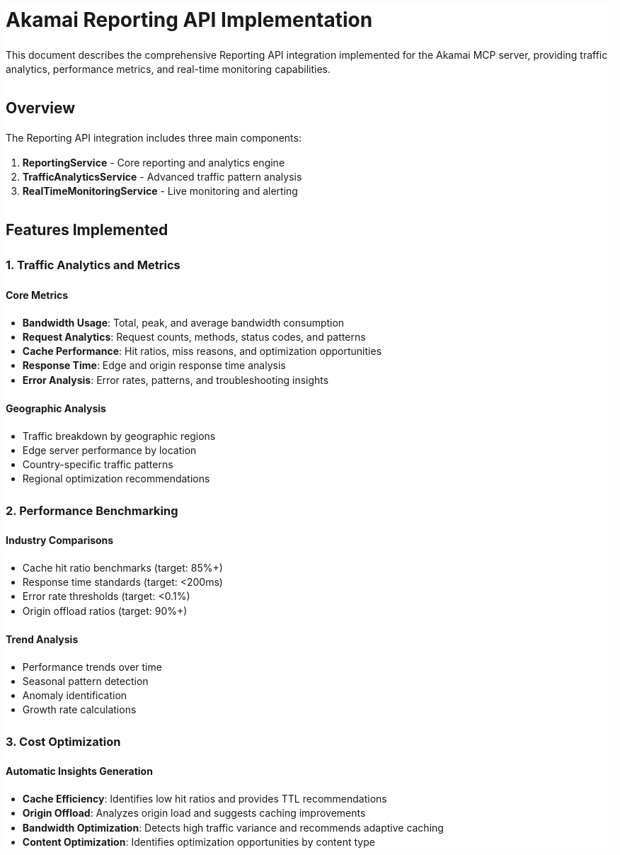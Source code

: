# Akamai Reporting API Implementation

This document describes the comprehensive Reporting API integration implemented for the Akamai MCP server, providing traffic analytics, performance metrics, and real-time monitoring capabilities.

## Overview

The Reporting API integration includes three main components:

1. **ReportingService** - Core reporting and analytics engine
2. **TrafficAnalyticsService** - Advanced traffic pattern analysis
3. **RealTimeMonitoringService** - Live monitoring and alerting

## Features Implemented

### 1. Traffic Analytics and Metrics

#### Core Metrics
- **Bandwidth Usage**: Total, peak, and average bandwidth consumption
- **Request Analytics**: Request counts, methods, status codes, and patterns
- **Cache Performance**: Hit ratios, miss reasons, and optimization opportunities
- **Response Time**: Edge and origin response time analysis
- **Error Analysis**: Error rates, patterns, and troubleshooting insights

#### Geographic Analysis
- Traffic breakdown by geographic regions
- Edge server performance by location
- Country-specific traffic patterns
- Regional optimization recommendations

### 2. Performance Benchmarking

#### Industry Comparisons
- Cache hit ratio benchmarks (target: 85%+)
- Response time standards (target: <200ms)
- Error rate thresholds (target: <0.1%)
- Origin offload ratios (target: 90%+)

#### Trend Analysis
- Performance trends over time
- Seasonal pattern detection
- Anomaly identification
- Growth rate calculations

### 3. Cost Optimization

#### Automatic Insights Generation
- **Cache Efficiency**: Identifies low hit ratios and provides TTL recommendations
- **Origin Offload**: Analyzes origin load and suggests caching improvements
- **Bandwidth Optimization**: Detects high traffic variance and recommends adaptive caching
- **Content Optimization**: Identifies optimization opportunities by content type

